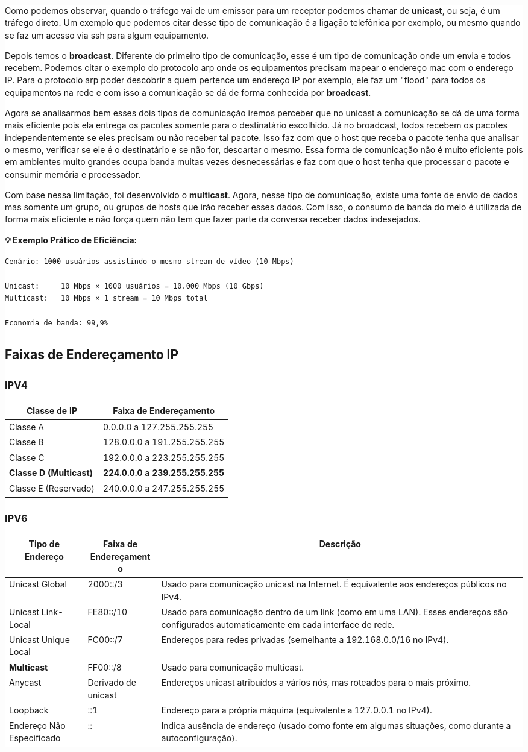 Como podemos observar, quando o tráfego vai de um emissor para um receptor podemos chamar de **unicast**, ou seja, é um tráfego direto. Um exemplo que podemos citar desse tipo de comunicação é a ligação telefônica por exemplo, ou mesmo quando se faz um acesso via ssh para algum equipamento.  

Depois temos o **broadcast**. Diferente do primeiro tipo de comunicação, esse é um tipo de comunicação onde um envia e todos recebem. Podemos citar o exemplo do protocolo arp onde os equipamentos precisam mapear o endereço mac com o endereço IP. Para o protocolo arp poder descobrir a quem pertence um endereço IP por exemplo, ele faz um "flood" para todos os equipamentos na rede e com isso a comunicação se dá de forma conhecida por **broadcast**.

Agora se analisarmos bem esses dois tipos de comunicação iremos perceber que no unicast a comunicação se dá de uma forma mais eficiente pois ela entrega os pacotes somente para o destinatário escolhido. Já no broadcast, todos recebem os pacotes independentemente se eles precisam ou não receber tal pacote. Isso faz com que o host que receba o pacote tenha que analisar o mesmo, verificar se ele é o destinatário e se não for, descartar o mesmo. Essa forma de comunicação não é muito eficiente pois em ambientes muito grandes ocupa banda muitas vezes desnecessárias e faz com que o host tenha que processar o pacote e consumir memória e processador.  

Com base nessa limitação, foi desenvolvido o **multicast**. Agora, nesse tipo de comunicação, existe uma fonte de envio de dados mas somente um grupo, ou grupos de hosts que irão receber esses dados. Com isso, o consumo de banda do meio é utilizada de forma mais eficiente e não força quem não tem que fazer parte da conversa receber dados indesejados.  

**💡 Exemplo Prático de Eficiência:** 

```text
Cenário: 1000 usuários assistindo o mesmo stream de vídeo (10 Mbps)

Unicast:     10 Mbps × 1000 usuários = 10.000 Mbps (10 Gbps)
Multicast:   10 Mbps × 1 stream = 10 Mbps total

Economia de banda: 99,9%
```

## Faixas de Endereçamento IP

### **IPV4**

| Classe de IP             | Faixa de Endereçamento         |
|--------------------------|--------------------------------|
| Classe A                 | 0.0.0.0 a 127.255.255.255      |  
| Classe B                 | 128.0.0.0 a 191.255.255.255    |
| Classe C                 | 192.0.0.0 a 223.255.255.255    |
| **Classe D (Multicast)** | **224.0.0.0 a 239.255.255.255**|
| Classe E (Reservado)     | 240.0.0.0 a 247.255.255.255    |

### **IPV6**

| Tipo de Endereço    |  Faixa de Endereçamento | Descrição                                                                                                                          |
| ------------------   | ------------------- | ----------------------------------------------------------------------------------------------------------------------------------------|
| Unicast Global       |  2000::/3           | Usado para comunicação unicast na Internet. É equivalente aos endereços públicos no IPv4.                                               |
| Unicast Link-Local   |  FE80::/10          | Usado para comunicação dentro de um link (como em uma LAN). Esses endereços são configurados automaticamente em cada interface de rede. |
| Unicast Unique Local |  FC00::/7          | Endereços para redes privadas (semelhante a 192.168.0.0/16 no IPv4).                                                                    |
| **Multicast**        |  FF00::/8           | Usado para comunicação multicast.                                                                                                       |
| Anycast               | Derivado de unicast | Endereços unicast atribuídos a vários nós, mas roteados para o mais próximo.                                                            |
| Loopback                  | ::1            | Endereço para a própria máquina (equivalente a 127.0.0.1 no IPv4).                                                                      |
| Endereço Não Especificado | ::          | Indica ausência de endereço (usado como fonte em algumas situações, como durante a autoconfiguração).                                   |